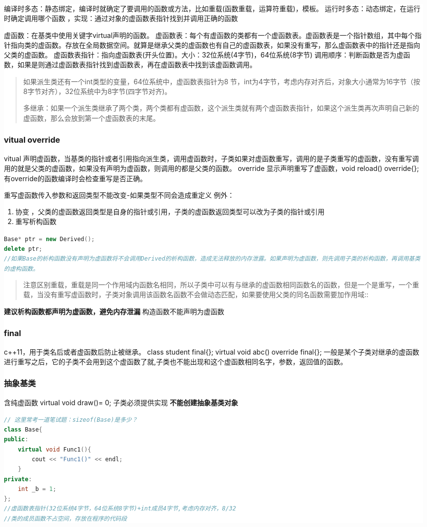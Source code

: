 编译时多态：静态绑定，编译时就确定了要调用的函数或方法，比如重载(函数重载，运算符重载)，模板。
运行时多态：动态绑定，在运行时确定调用哪个函数 ，实现：通过对象的虚函数表指针找到并调用正确的函数

虚函数：在基类中使用关键字virtual声明的函数。
虚函数表：每个有虚函数的类都有一个虚函数表。虚函数表是一个指针数组，其中每个指针指向类的虚函数。存放在全局数据空间。就算是继承父类的虚函数也有自己的虚函数表，如果没有重写，那么虚函数表中的指针还是指向父类的虚函数。
虚函数表指针：指向虚函数表(开头位置)。大小：32位系统(4字节)，64位系统(8字节)
调用顺序：判断函数是否为虚函数，如果是则通过虚函数表指针找到虚函数表，再在虚函数表中找到该虚函数调用。

> 如果派生类还有一个int类型的变量，64位系统中，虚函数表指针为8 节，int为4字节，考虑内存对齐后，对象大小通常为16字节（按8字节对齐），32位系统中为8字节(四字节对齐)。
>
> 多继承：如果一个派生类继承了两个类，两个类都有虚函数，这个派生类就有两个虚函数表指针，如果这个派生类再次声明自己新的虚函数，那么会放到第一个虚函数表的末尾。

### vitual override

vitual 声明虚函数，当基类的指针或者引用指向派生类，调用虚函数时，子类如果对虚函数重写，调用的是子类重写的虚函数，没有重写调用的就是父类的虚函数，如果没有声明为虚函数，则调用的都是父类的函数。
override 显示声明重写了虚函数，void reload() override{}; 有override的函数编译时会检查重写是否正确。

重写虚函数传入参数和返回类型不能改变-如果类型不同会造成重定义
例外：

1. 协变 ，父类的虚函数返回类型是自身的指针或引用，子类的虚函数返回类型可以改为子类的指针或引用
2. 重写析构函数

~~~c++
Base* ptr = new Derived();
delete ptr;
//如果Base的析构函数没有声明为虚函数将不会调用Derived的析构函数，造成无法释放的内存泄露。如果声明为虚函数，则先调用子类的析构函数，再调用基类的虚构函数。
~~~

> 注意区别重载，重载是同一个作用域内函数名相同，所以子类中可以有与继承的虚函数相同函数名的函数，但是一个是重写，一个重载，当没有重写虚函数时，子类对象调用该函数名函数不会做动态匹配，如果要使用父类的同名函数需要加作用域::

**建议析构函数都声明为虚函数，避免内存泄漏**
构造函数不能声明为虚函数

### final

c++11，用于类名后或者虚函数后防止被继承。
class student final{};
virtual void abc() override final{}; 一般是某个子类对继承的虚函数进行重写之后，它的子类不会用到这个虚函数了就,子类也不能出现和这个虚函数相同名字，参数，返回值的函数。

### 抽象基类

含纯虚函数 virtual void draw()= 0;  子类必须提供实现
**不能创建抽象基类对象**

~~~c++
// 这里常考一道笔试题：sizeof(Base)是多少？
class Base{
public:
    virtual void Func1(){
        cout << "Func1()" << endl;
    }
private:
    int _b = 1;
};
//虚函数表指针(32位系统4字节，64位系统8字节)+int成员4字节,考虑内存对齐，8/32
//类的成员函数不占空间，存放在程序的代码段
~~~
